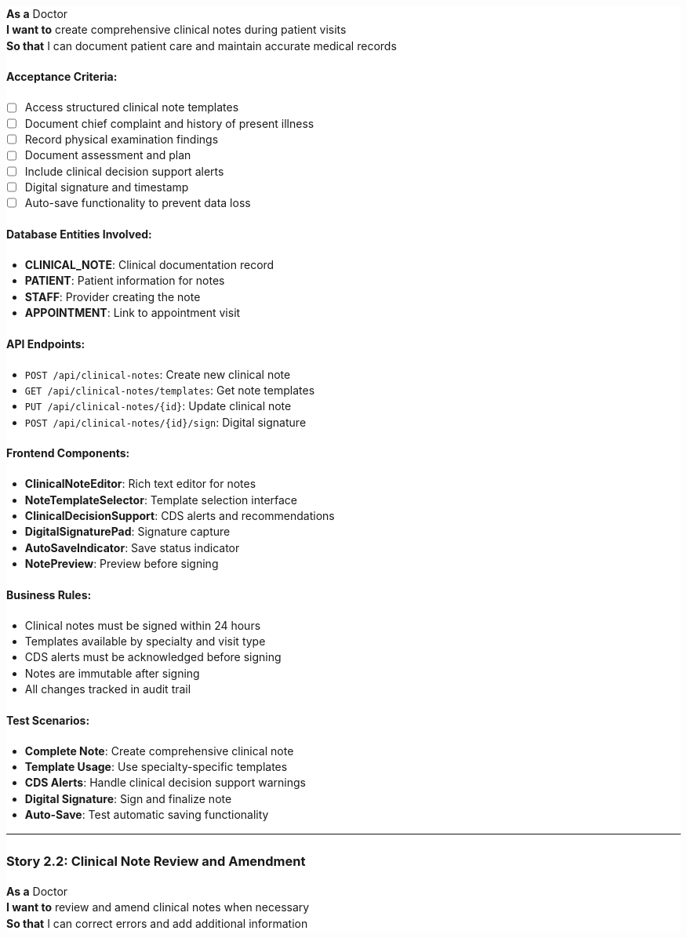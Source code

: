 **As a** Doctor  
**I want to** create comprehensive clinical notes during patient visits  
**So that** I can document patient care and maintain accurate medical records

#### Acceptance Criteria:
- [ ] Access structured clinical note templates
- [ ] Document chief complaint and history of present illness
- [ ] Record physical examination findings
- [ ] Document assessment and plan
- [ ] Include clinical decision support alerts
- [ ] Digital signature and timestamp
- [ ] Auto-save functionality to prevent data loss

#### Database Entities Involved:
- **CLINICAL_NOTE**: Clinical documentation record
- **PATIENT**: Patient information for notes
- **STAFF**: Provider creating the note
- **APPOINTMENT**: Link to appointment visit

#### API Endpoints:
- `POST /api/clinical-notes`: Create new clinical note
- `GET /api/clinical-notes/templates`: Get note templates
- `PUT /api/clinical-notes/{id}`: Update clinical note
- `POST /api/clinical-notes/{id}/sign`: Digital signature

#### Frontend Components:
- **ClinicalNoteEditor**: Rich text editor for notes
- **NoteTemplateSelector**: Template selection interface
- **ClinicalDecisionSupport**: CDS alerts and recommendations
- **DigitalSignaturePad**: Signature capture
- **AutoSaveIndicator**: Save status indicator
- **NotePreview**: Preview before signing

#### Business Rules:
- Clinical notes must be signed within 24 hours
- Templates available by specialty and visit type
- CDS alerts must be acknowledged before signing
- Notes are immutable after signing
- All changes tracked in audit trail

#### Test Scenarios:
- **Complete Note**: Create comprehensive clinical note
- **Template Usage**: Use specialty-specific templates
- **CDS Alerts**: Handle clinical decision support warnings
- **Digital Signature**: Sign and finalize note
- **Auto-Save**: Test automatic saving functionality

---

### Story 2.2: Clinical Note Review and Amendment

**As a** Doctor  
**I want to** review and amend clinical notes when necessary  
**So that** I can correct errors and add additional information
